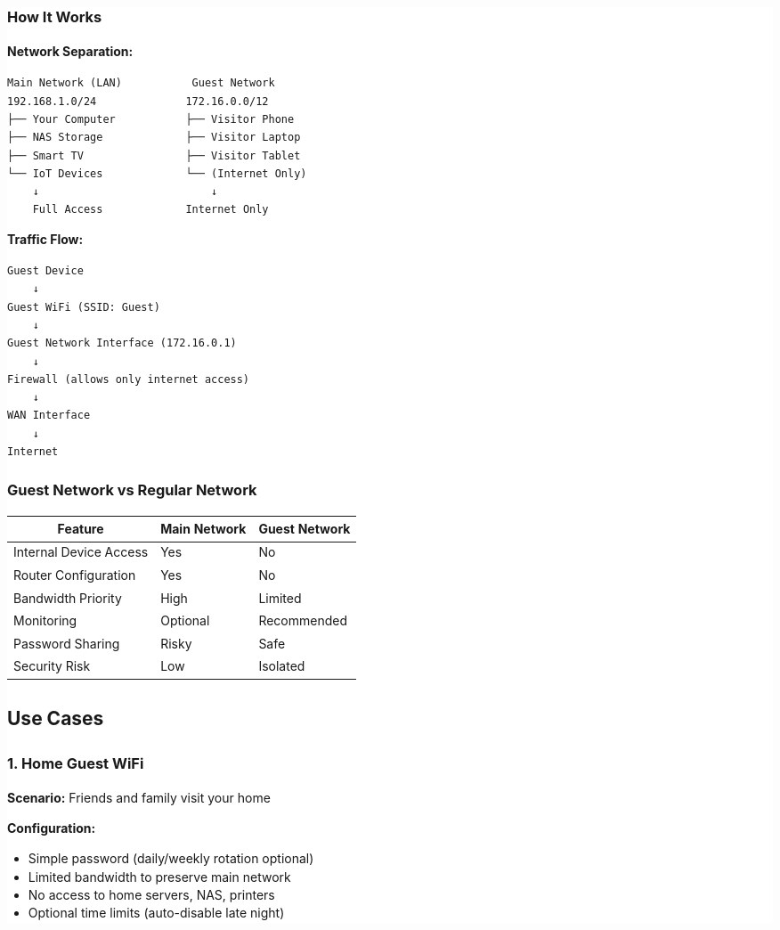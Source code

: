### How It Works

**Network Separation:**
```
Main Network (LAN)           Guest Network
192.168.1.0/24              172.16.0.0/12
├── Your Computer           ├── Visitor Phone
├── NAS Storage             ├── Visitor Laptop
├── Smart TV                ├── Visitor Tablet
└── IoT Devices             └── (Internet Only)
    ↓                           ↓
    Full Access             Internet Only
```

**Traffic Flow:**
```
Guest Device
    ↓
Guest WiFi (SSID: Guest)
    ↓
Guest Network Interface (172.16.0.1)
    ↓
Firewall (allows only internet access)
    ↓
WAN Interface
    ↓
Internet
```

### Guest Network vs Regular Network

| Feature | Main Network | Guest Network |
|---------|-------------|---------------|
| Internal Device Access | Yes | No |
| Router Configuration | Yes | No |
| Bandwidth Priority | High | Limited |
| Monitoring | Optional | Recommended |
| Password Sharing | Risky | Safe |
| Security Risk | Low | Isolated |

## Use Cases

### 1. Home Guest WiFi

**Scenario:** Friends and family visit your home

**Configuration:**
- Simple password (daily/weekly rotation optional)
- Limited bandwidth to preserve main network
- No access to home servers, NAS, printers
- Optional time limits (auto-disable late night)
